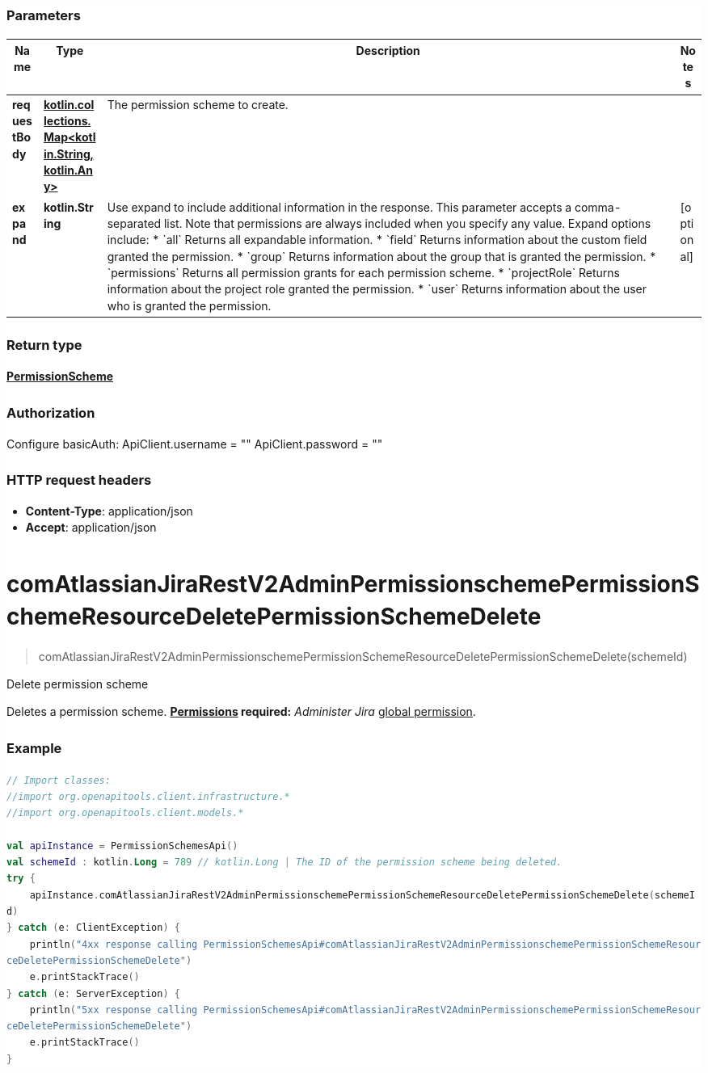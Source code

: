 ### Parameters

Name | Type | Description  | Notes
------------- | ------------- | ------------- | -------------
 **requestBody** | [**kotlin.collections.Map&lt;kotlin.String, kotlin.Any&gt;**](kotlin.Any.md)| The permission scheme to create. |
 **expand** | **kotlin.String**| Use expand to include additional information in the response. This parameter accepts a comma-separated list. Note that permissions are always included when you specify any value. Expand options include:   *  &#x60;all&#x60; Returns all expandable information.  *  &#x60;field&#x60; Returns information about the custom field granted the permission.  *  &#x60;group&#x60; Returns information about the group that is granted the permission.  *  &#x60;permissions&#x60; Returns all permission grants for each permission scheme.  *  &#x60;projectRole&#x60; Returns information about the project role granted the permission.  *  &#x60;user&#x60; Returns information about the user who is granted the permission. | [optional]

### Return type

[**PermissionScheme**](PermissionScheme.md)

### Authorization


Configure basicAuth:
    ApiClient.username = ""
    ApiClient.password = ""

### HTTP request headers

 - **Content-Type**: application/json
 - **Accept**: application/json

<a name="comAtlassianJiraRestV2AdminPermissionschemePermissionSchemeResourceDeletePermissionSchemeDelete"></a>
# **comAtlassianJiraRestV2AdminPermissionschemePermissionSchemeResourceDeletePermissionSchemeDelete**
> comAtlassianJiraRestV2AdminPermissionschemePermissionSchemeResourceDeletePermissionSchemeDelete(schemeId)

Delete permission scheme

Deletes a permission scheme.  **[Permissions](#permissions) required:** *Administer Jira* [global permission](https://confluence.atlassian.com/x/x4dKLg).

### Example
```kotlin
// Import classes:
//import org.openapitools.client.infrastructure.*
//import org.openapitools.client.models.*

val apiInstance = PermissionSchemesApi()
val schemeId : kotlin.Long = 789 // kotlin.Long | The ID of the permission scheme being deleted.
try {
    apiInstance.comAtlassianJiraRestV2AdminPermissionschemePermissionSchemeResourceDeletePermissionSchemeDelete(schemeId)
} catch (e: ClientException) {
    println("4xx response calling PermissionSchemesApi#comAtlassianJiraRestV2AdminPermissionschemePermissionSchemeResourceDeletePermissionSchemeDelete")
    e.printStackTrace()
} catch (e: ServerException) {
    println("5xx response calling PermissionSchemesApi#comAtlassianJiraRestV2AdminPermissionschemePermissionSchemeResourceDeletePermissionSchemeDelete")
    e.printStackTrace()
}
```
